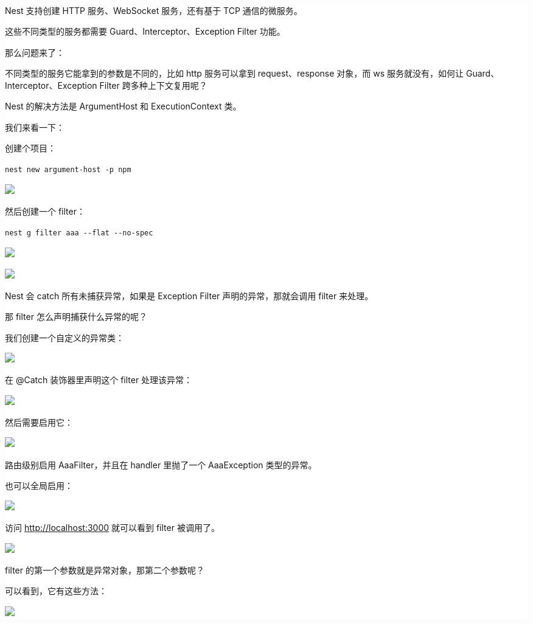 ﻿Nest 支持创建 HTTP 服务、WebSocket 服务，还有基于 TCP 通信的微服务。

这些不同类型的服务都需要 Guard、Interceptor、Exception Filter 功能。

那么问题来了：

不同类型的服务它能拿到的参数是不同的，比如 http 服务可以拿到 request、response 对象，而 ws 服务就没有，如何让 Guard、Interceptor、Exception Filter 跨多种上下文复用呢？

Nest 的解决方法是 ArgumentHost 和 ExecutionContext 类。

我们来看一下：

创建个项目：

    nest new argument-host -p npm

![](https://p1-juejin.byteimg.com/tos-cn-i-k3u1fbpfcp/6b471adbf830411ca1d354bcefc432e2~tplv-k3u1fbpfcp-watermark.image?)

然后创建一个 filter：

    nest g filter aaa --flat --no-spec

![](https://p9-juejin.byteimg.com/tos-cn-i-k3u1fbpfcp/b12f151047c149cfafaf56008050eaa7~tplv-k3u1fbpfcp-watermark.image?)

![](https://p9-juejin.byteimg.com/tos-cn-i-k3u1fbpfcp/688c6a8866094f4fb3c856388f55afad~tplv-k3u1fbpfcp-watermark.image?)

Nest 会 catch 所有未捕获异常，如果是 Exception Filter 声明的异常，那就会调用 filter 来处理。

那 filter 怎么声明捕获什么异常的呢？

我们创建一个自定义的异常类：

![](https://p6-juejin.byteimg.com/tos-cn-i-k3u1fbpfcp/8e06805576cf454cb1c7bbeaf32d6071~tplv-k3u1fbpfcp-watermark.image?)

在 @Catch 装饰器里声明这个 filter 处理该异常：

![](https://p1-juejin.byteimg.com/tos-cn-i-k3u1fbpfcp/df934d51ad8a4c28a7fc508aa03b8eb7~tplv-k3u1fbpfcp-watermark.image?)

然后需要启用它：

![](https://p9-juejin.byteimg.com/tos-cn-i-k3u1fbpfcp/a6b42c9ea42d48c589a94c54b2086692~tplv-k3u1fbpfcp-watermark.image?)

路由级别启用 AaaFilter，并且在 handler 里抛了一个 AaaException 类型的异常。

也可以全局启用：

![](https://p1-juejin.byteimg.com/tos-cn-i-k3u1fbpfcp/2c9aef7430854839806205caf1d527ba~tplv-k3u1fbpfcp-watermark.image?)

访问 <http://localhost:3000> 就可以看到 filter 被调用了。

![](https://p3-juejin.byteimg.com/tos-cn-i-k3u1fbpfcp/1b2a85e711034ecc9cae601116e9c6de~tplv-k3u1fbpfcp-watermark.image?)

filter 的第一个参数就是异常对象，那第二个参数呢？

可以看到，它有这些方法：

![](https://p6-juejin.byteimg.com/tos-cn-i-k3u1fbpfcp/6eb7cc19228e43eaae03c74224247c21~tplv-k3u1fbpfcp-watermark.image?)
